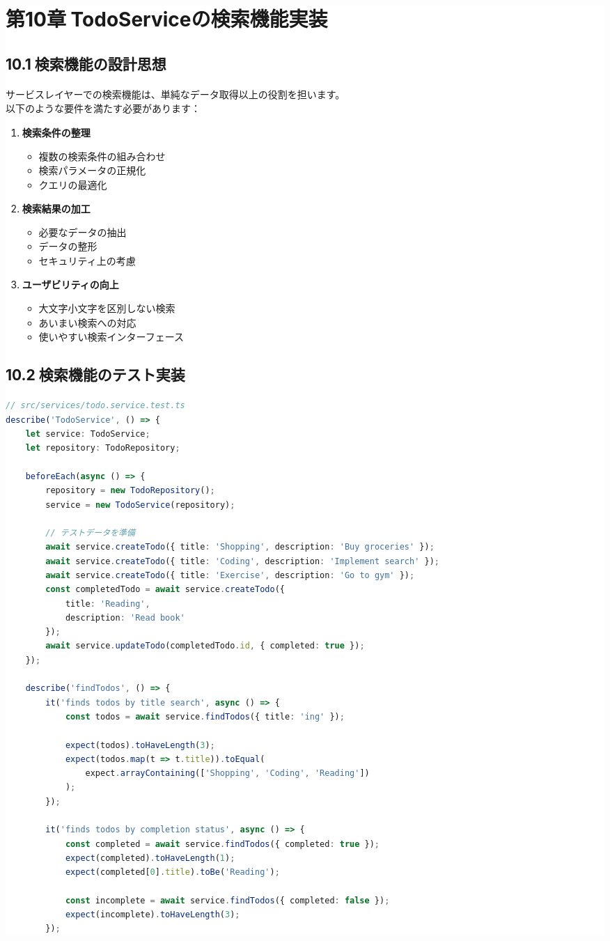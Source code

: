 # 第10章 TodoServiceの検索機能実装

## 10.1 検索機能の設計思想

サービスレイヤーでの検索機能は、単純なデータ取得以上の役割を担います。  
以下のような要件を満たす必要があります：

1. **検索条件の整理**
   - 複数の検索条件の組み合わせ
   - 検索パラメータの正規化
   - クエリの最適化

2. **検索結果の加工**
   - 必要なデータの抽出
   - データの整形
   - セキュリティ上の考慮

3. **ユーザビリティの向上**
   - 大文字小文字を区別しない検索
   - あいまい検索への対応
   - 使いやすい検索インターフェース

## 10.2 検索機能のテスト実装

```typescript
// src/services/todo.service.test.ts
describe('TodoService', () => {
    let service: TodoService;
    let repository: TodoRepository;

    beforeEach(async () => {
        repository = new TodoRepository();
        service = new TodoService(repository);

        // テストデータを準備
        await service.createTodo({ title: 'Shopping', description: 'Buy groceries' });
        await service.createTodo({ title: 'Coding', description: 'Implement search' });
        await service.createTodo({ title: 'Exercise', description: 'Go to gym' });
        const completedTodo = await service.createTodo({ 
            title: 'Reading', 
            description: 'Read book' 
        });
        await service.updateTodo(completedTodo.id, { completed: true });
    });

    describe('findTodos', () => {
        it('finds todos by title search', async () => {
            const todos = await service.findTodos({ title: 'ing' });
            
            expect(todos).toHaveLength(3);
            expect(todos.map(t => t.title)).toEqual(
                expect.arrayContaining(['Shopping', 'Coding', 'Reading'])
            );
        });

        it('finds todos by completion status', async () => {
            const completed = await service.findTodos({ completed: true });
            expect(completed).toHaveLength(1);
            expect(completed[0].title).toBe('Reading');

            const incomplete = await service.findTodos({ completed: false });
            expect(incomplete).toHaveLength(3);
        });
```